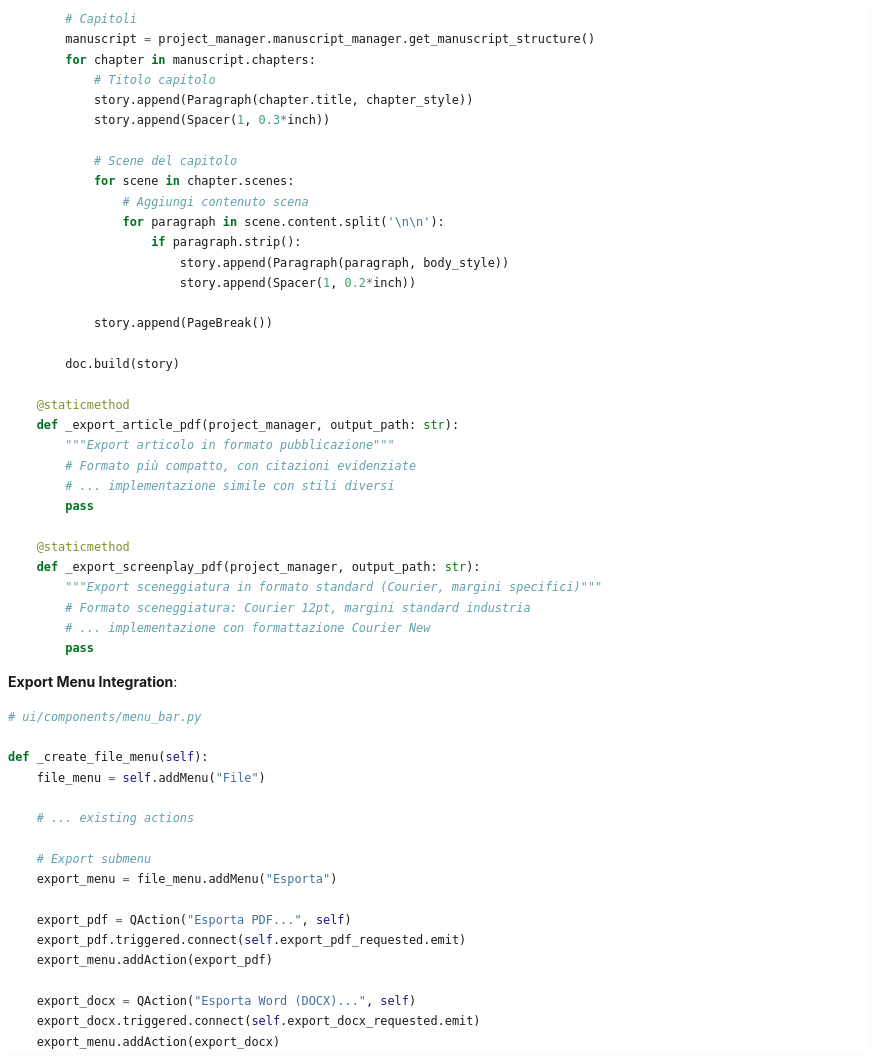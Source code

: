 ```python
        # Capitoli
        manuscript = project_manager.manuscript_manager.get_manuscript_structure()
        for chapter in manuscript.chapters:
            # Titolo capitolo
            story.append(Paragraph(chapter.title, chapter_style))
            story.append(Spacer(1, 0.3*inch))

            # Scene del capitolo
            for scene in chapter.scenes:
                # Aggiungi contenuto scena
                for paragraph in scene.content.split('\n\n'):
                    if paragraph.strip():
                        story.append(Paragraph(paragraph, body_style))
                        story.append(Spacer(1, 0.2*inch))

            story.append(PageBreak())

        doc.build(story)

    @staticmethod
    def _export_article_pdf(project_manager, output_path: str):
        """Export articolo in formato pubblicazione"""
        # Formato più compatto, con citazioni evidenziate
        # ... implementazione simile con stili diversi
        pass

    @staticmethod
    def _export_screenplay_pdf(project_manager, output_path: str):
        """Export sceneggiatura in formato standard (Courier, margini specifici)"""
        # Formato sceneggiatura: Courier 12pt, margini standard industria
        # ... implementazione con formattazione Courier New
        pass
```

**Export Menu Integration**:
```python
# ui/components/menu_bar.py

def _create_file_menu(self):
    file_menu = self.addMenu("File")

    # ... existing actions

    # Export submenu
    export_menu = file_menu.addMenu("Esporta")

    export_pdf = QAction("Esporta PDF...", self)
    export_pdf.triggered.connect(self.export_pdf_requested.emit)
    export_menu.addAction(export_pdf)

    export_docx = QAction("Esporta Word (DOCX)...", self)
    export_docx.triggered.connect(self.export_docx_requested.emit)
    export_menu.addAction(export_docx)
```
